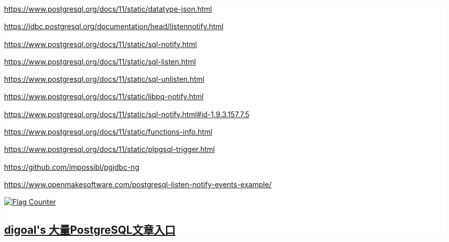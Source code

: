https://www.postgresql.org/docs/11/static/datatype-json.html      
      
https://jdbc.postgresql.org/documentation/head/listennotify.html      
      
https://www.postgresql.org/docs/11/static/sql-notify.html      
      
https://www.postgresql.org/docs/11/static/sql-listen.html      
      
https://www.postgresql.org/docs/11/static/sql-unlisten.html      
      
https://www.postgresql.org/docs/11/static/libpq-notify.html      
      
https://www.postgresql.org/docs/11/static/sql-notify.html#id-1.9.3.157.7.5      
      
https://www.postgresql.org/docs/11/static/functions-info.html      
      
https://www.postgresql.org/docs/11/static/plpgsql-trigger.html       
      
https://github.com/impossibl/pgjdbc-ng       
      
https://www.openmakesoftware.com/postgresql-listen-notify-events-example/      
        
      
<a rel="nofollow" href="http://info.flagcounter.com/h9V1"  ><img src="http://s03.flagcounter.com/count/h9V1/bg_FFFFFF/txt_000000/border_CCCCCC/columns_2/maxflags_12/viewers_0/labels_0/pageviews_0/flags_0/"  alt="Flag Counter"  border="0"  ></a>      
      
  
  
  
  
  
## [digoal's 大量PostgreSQL文章入口](https://github.com/digoal/blog/blob/master/README.md "22709685feb7cab07d30f30387f0a9ae")
  
